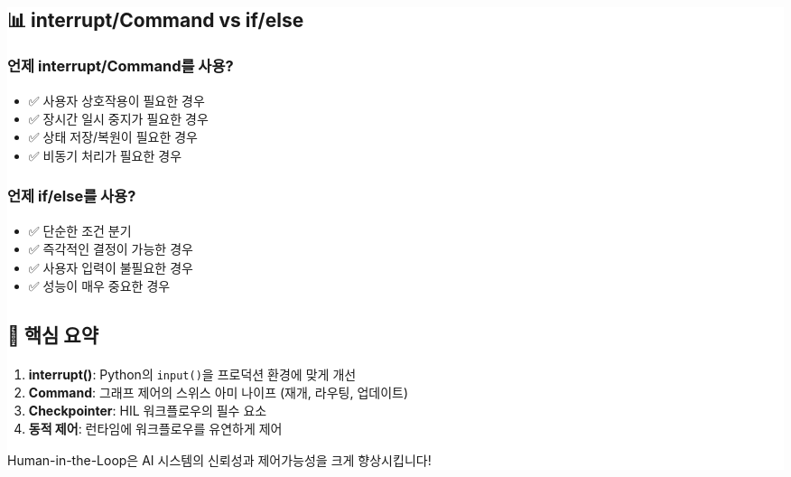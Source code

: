 ## 📊 interrupt/Command vs if/else

### **언제 interrupt/Command를 사용?**
- ✅ 사용자 상호작용이 필요한 경우
- ✅ 장시간 일시 중지가 필요한 경우
- ✅ 상태 저장/복원이 필요한 경우
- ✅ 비동기 처리가 필요한 경우

### **언제 if/else를 사용?**
- ✅ 단순한 조건 분기
- ✅ 즉각적인 결정이 가능한 경우
- ✅ 사용자 입력이 불필요한 경우
- ✅ 성능이 매우 중요한 경우

## 🔑 핵심 요약

1. **interrupt()**: Python의 `input()`을 프로덕션 환경에 맞게 개선
2. **Command**: 그래프 제어의 스위스 아미 나이프 (재개, 라우팅, 업데이트)
3. **Checkpointer**: HIL 워크플로우의 필수 요소
4. **동적 제어**: 런타임에 워크플로우를 유연하게 제어

Human-in-the-Loop은 AI 시스템의 신뢰성과 제어가능성을 크게 향상시킵니다!
